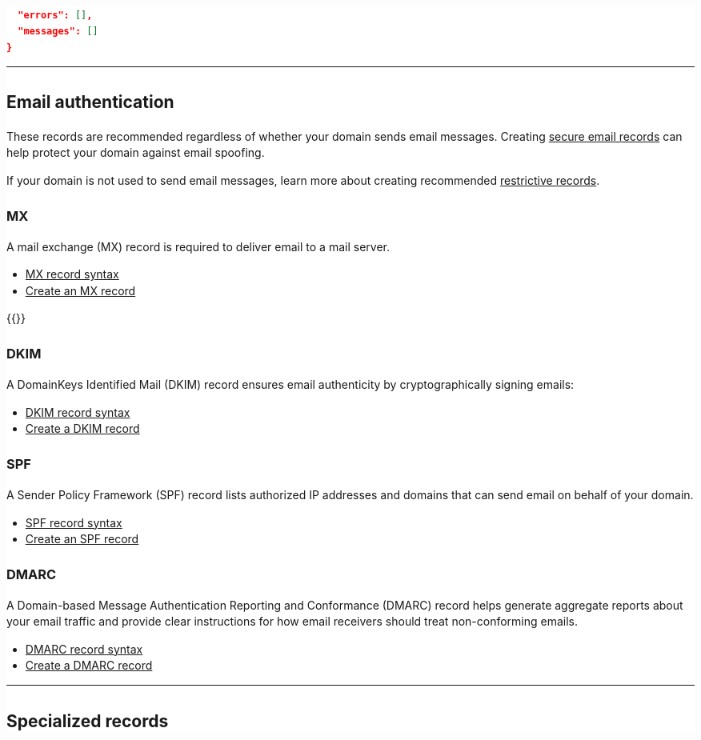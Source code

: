 ```json
  "errors": [],
  "messages": []
}
```

---

## Email authentication

These records are recommended regardless of whether your domain sends email messages. Creating [secure email records](https://blog.cloudflare.com/tackling-email-spoofing/) can help protect your domain against email spoofing.

If your domain is not used to send email messages, learn more about creating recommended [restrictive records](https://www.cloudflare.com/learning/dns/dns-records/protect-domains-without-email/).

### MX

A mail exchange (MX) record is required to deliver email to a mail server.

- [MX record syntax](https://www.cloudflare.com/learning/dns/dns-records/dns-mx-record/)
- [Create an MX record](/dns/manage-dns-records/how-to/email-records/#send-and-receive-email)

{{<render file="_api-field-definitions.md">}}

### DKIM

A DomainKeys Identified Mail (DKIM) record ensures email authenticity by cryptographically signing emails:

- [DKIM record syntax](https://www.cloudflare.com/learning/dns/dns-records/dns-dkim-record/)
- [Create a DKIM record](/dmarc-management/security-records/#create-security-records)

### SPF

A Sender Policy Framework (SPF) record lists authorized IP addresses and domains that can send email on behalf of your domain.

- [SPF record syntax](https://www.cloudflare.com/learning/dns/dns-records/dns-spf-record/)
- [Create an SPF record](/dmarc-management/security-records/#create-security-records)

### DMARC

A Domain-based Message Authentication Reporting and Conformance (DMARC) record helps generate aggregate reports about your email traffic and provide clear instructions for how email receivers should treat non-conforming emails.

- [DMARC record syntax](https://www.cloudflare.com/learning/dns/dns-records/dns-dmarc-record/)
- [Create a DMARC record](/dmarc-management/security-records/#create-security-records)

---

## Specialized records
